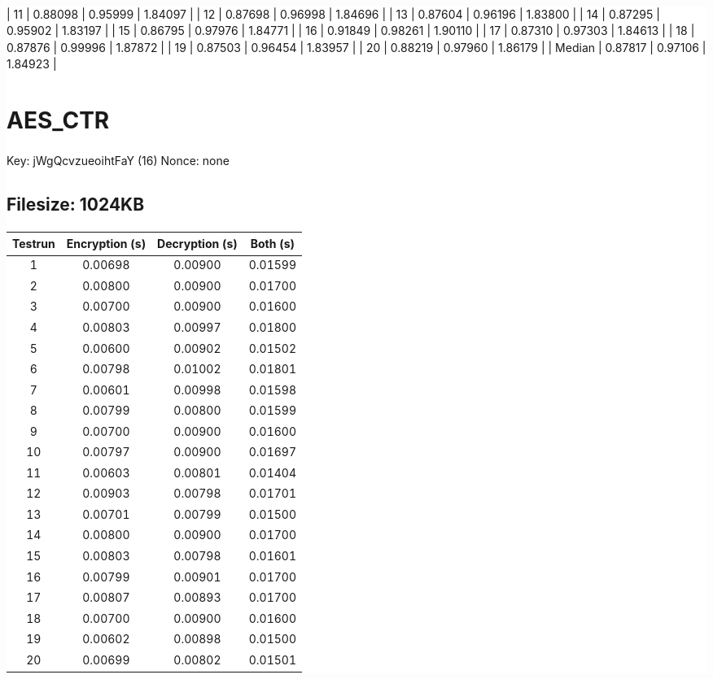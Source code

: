| 11 | 0.88098 | 0.95999 | 1.84097 |
| 12 | 0.87698 | 0.96998 | 1.84696 |
| 13 | 0.87604 | 0.96196 | 1.83800 |
| 14 | 0.87295 | 0.95902 | 1.83197 |
| 15 | 0.86795 | 0.97976 | 1.84771 |
| 16 | 0.91849 | 0.98261 | 1.90110 |
| 17 | 0.87310 | 0.97303 | 1.84613 |
| 18 | 0.87876 | 0.99996 | 1.87872 |
| 19 | 0.87503 | 0.96454 | 1.83957 |
| 20 | 0.88219 | 0.97960 | 1.86179 |
| Median | 0.87817 | 0.97106 | 1.84923 |


# AES_CTR
Key: jWgQcvzueoihtFaY (16)
Nonce: none

## Filesize: 1024KB

| Testrun | Encryption (s) | Decryption (s) | Both (s) |
|:-------:|:--------------:|:--------------:|:--------:|
| 1 | 0.00698 | 0.00900 | 0.01599 |
| 2 | 0.00800 | 0.00900 | 0.01700 |
| 3 | 0.00700 | 0.00900 | 0.01600 |
| 4 | 0.00803 | 0.00997 | 0.01800 |
| 5 | 0.00600 | 0.00902 | 0.01502 |
| 6 | 0.00798 | 0.01002 | 0.01801 |
| 7 | 0.00601 | 0.00998 | 0.01598 |
| 8 | 0.00799 | 0.00800 | 0.01599 |
| 9 | 0.00700 | 0.00900 | 0.01600 |
| 10 | 0.00797 | 0.00900 | 0.01697 |
| 11 | 0.00603 | 0.00801 | 0.01404 |
| 12 | 0.00903 | 0.00798 | 0.01701 |
| 13 | 0.00701 | 0.00799 | 0.01500 |
| 14 | 0.00800 | 0.00900 | 0.01700 |
| 15 | 0.00803 | 0.00798 | 0.01601 |
| 16 | 0.00799 | 0.00901 | 0.01700 |
| 17 | 0.00807 | 0.00893 | 0.01700 |
| 18 | 0.00700 | 0.00900 | 0.01600 |
| 19 | 0.00602 | 0.00898 | 0.01500 |
| 20 | 0.00699 | 0.00802 | 0.01501 |